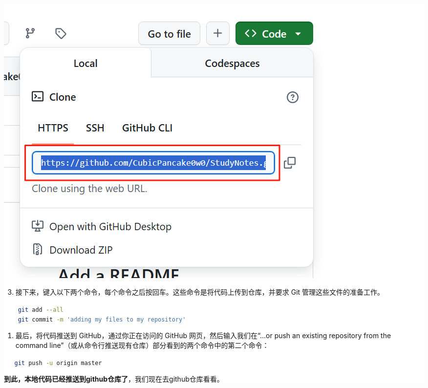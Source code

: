 ![clonehttps](images/17.png)

3. 接下来，键入以下两个命令，每个命令之后按回车。这些命令是将代码上传到仓库，并要求 Git 管理这些文件的准备工作。
```BASH
    git add --all
    git commit -m 'adding my files to my repository'
```

1. 最后，将代码推送到 GitHub，通过你正在访问的 GitHub 网页，然后输入我们在“…or push an existing repository from the command line”（或从命令行推送现有仓库）部分看到的两个命令中的第二个命令：
```BASH
   git push -u origin master
```
**到此，本地代码已经推送到github仓库了**，我们现在去github仓库看看。